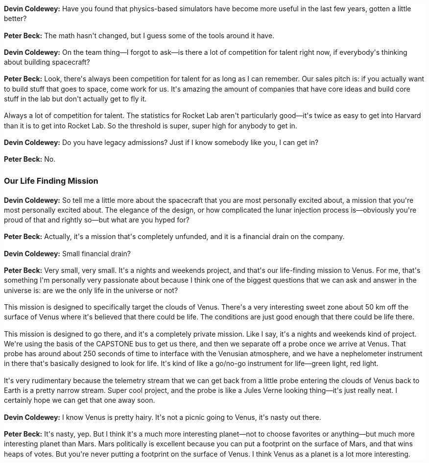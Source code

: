 **Devin Coldewey:** Have you found that physics-based simulators have become more useful in the last few years, gotten a little better?

**Peter Beck:** The math hasn't changed, but I guess some of the tools around it have.

**Devin Coldewey:** On the team thing—I forgot to ask—is there a lot of competition for talent right now, if everybody's thinking about building spacecraft?

**Peter Beck:** Look, there's always been competition for talent for as long as I can remember. Our sales pitch is: if you actually want to build stuff that goes to space, come work for us. It's amazing the amount of companies that have core ideas and build core stuff in the lab but don't actually get to fly it.

Always a lot of competition for talent. The statistics for Rocket Lab aren't particularly good—it's twice as easy to get into Harvard than it is to get into Rocket Lab. So the threshold is super, super high for anybody to get in.

**Devin Coldewey:** Do you have legacy admissions? Just if I know somebody like you, I can get in?

**Peter Beck:** No.

### Our Life Finding Mission

**Devin Coldewey:** So tell me a little more about the spacecraft that you are most personally excited about, a mission that you're most personally excited about. The elegance of the design, or how complicated the lunar injection process is—obviously you're proud of that and rightly so—but what are you hyped for?

**Peter Beck:** Actually, it's a mission that's completely unfunded, and it is a financial drain on the company.

**Devin Coldewey:** Small financial drain?

**Peter Beck:** Very small, very small. It's a nights and weekends project, and that's our life-finding mission to Venus. For me, that's something I'm personally very passionate about because I think one of the biggest questions that we can ask and answer in the universe is: are we the only life in the universe or not?

This mission is designed to specifically target the clouds of Venus. There's a very interesting sweet zone about 50 km off the surface of Venus where it's believed that there could be life. The conditions are just good enough that there could be life there.

This mission is designed to go there, and it's a completely private mission. Like I say, it's a nights and weekends kind of project. We're using the basis of the CAPSTONE bus to get us there, and then we separate off a probe once we arrive at Venus. That probe has around about 250 seconds of time to interface with the Venusian atmosphere, and we have a nephelometer instrument in there that's basically designed to look for life. It's kind of like a go/no-go instrument for life—green light, red light.

It's very rudimentary because the telemetry stream that we can get back from a little probe entering the clouds of Venus back to Earth is a pretty narrow stream. Super cool project, and the probe is like a Jules Verne looking thing—it's just really neat. I certainly hope we can get that one away soon.

**Devin Coldewey:** I know Venus is pretty hairy. It's not a picnic going to Venus, it's nasty out there.

**Peter Beck:** It's nasty, yep. But I think it's a much more interesting planet—not to choose favorites or anything—but much more interesting planet than Mars. Mars politically is excellent because you can put a footprint on the surface of Mars, and that wins heaps of votes. But you're never putting a footprint on the surface of Venus. I think Venus as a planet is a lot more interesting.
